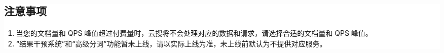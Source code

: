 
## 注意事项
1. 当您的文档量和 QPS 峰值超过付费量时，云搜将不会处理对应的数据和请求，请选择合适的文档量和 QPS 峰值。
2. “结果干预系统”和“高级分词”功能暂未上线，请以实际上线为准，未上线前默认为不提供对应服务。




